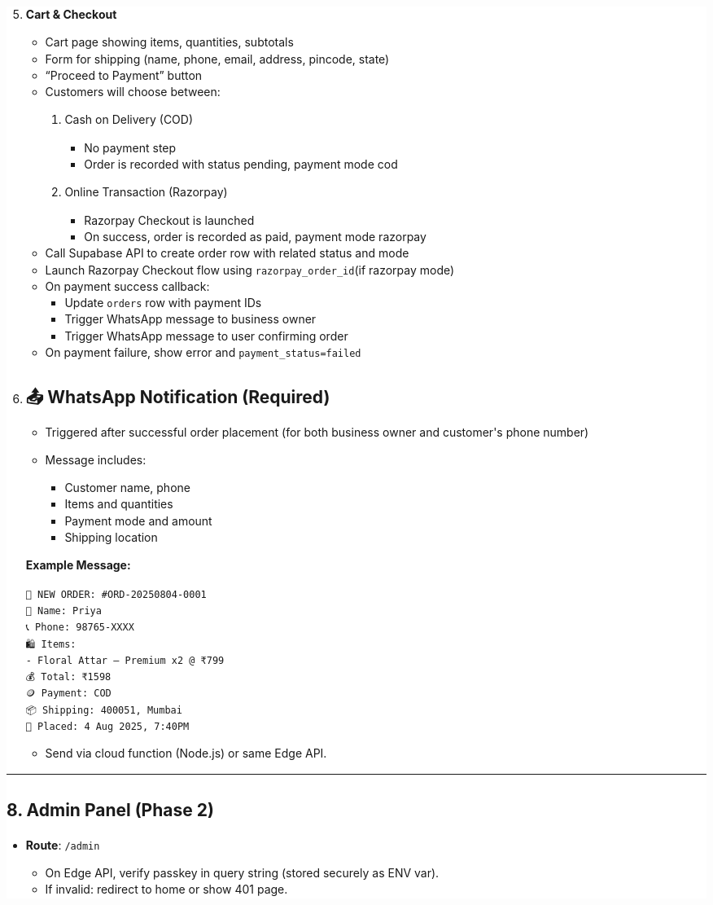 5. **Cart & Checkout**

   * Cart page showing items, quantities, subtotals
   * Form for shipping (name, phone, email, address, pincode, state)
   * “Proceed to Payment” button
   * Customers will choose between:
        1. Cash on Delivery (COD)
            * No payment step
            * Order is recorded with status pending, payment mode cod
        
        2. Online Transaction (Razorpay)
            * Razorpay Checkout is launched
            * On success, order is recorded as paid, payment mode razorpay
   * Call Supabase API to create order row with related status and mode
   * Launch Razorpay Checkout flow using `razorpay_order_id`(if razorpay mode)
   * On payment success callback:
     * Update `orders` row with payment IDs 
     * Trigger WhatsApp message to business owner
     * Trigger WhatsApp message to user confirming order
   * On payment failure, show error and `payment_status=failed`
   

6. ## 📤 WhatsApp Notification (Required)

    * Triggered after successful order placement (for both business owner and customer's phone number)
    * Message includes:
    
      * Customer name, phone
      * Items and quantities
      * Payment mode and amount
      * Shipping location
    
    **Example Message:**
    
    ```
    🧾 NEW ORDER: #ORD-20250804-0001  
    👤 Name: Priya  
    📞 Phone: 98765-XXXX  
    🛍️ Items:  
    - Floral Attar – Premium x2 @ ₹799  
    💰 Total: ₹1598  
    🪙 Payment: COD  
    📦 Shipping: 400051, Mumbai  
    📅 Placed: 4 Aug 2025, 7:40PM
    ```
   * Send via cloud function (Node.js) or same Edge API.

---

## 8. Admin Panel (Phase 2)

* **Route**: `/admin`

  * On Edge API, verify passkey in query string (stored securely as ENV var).
  * If invalid: redirect to home or show 401 page.
